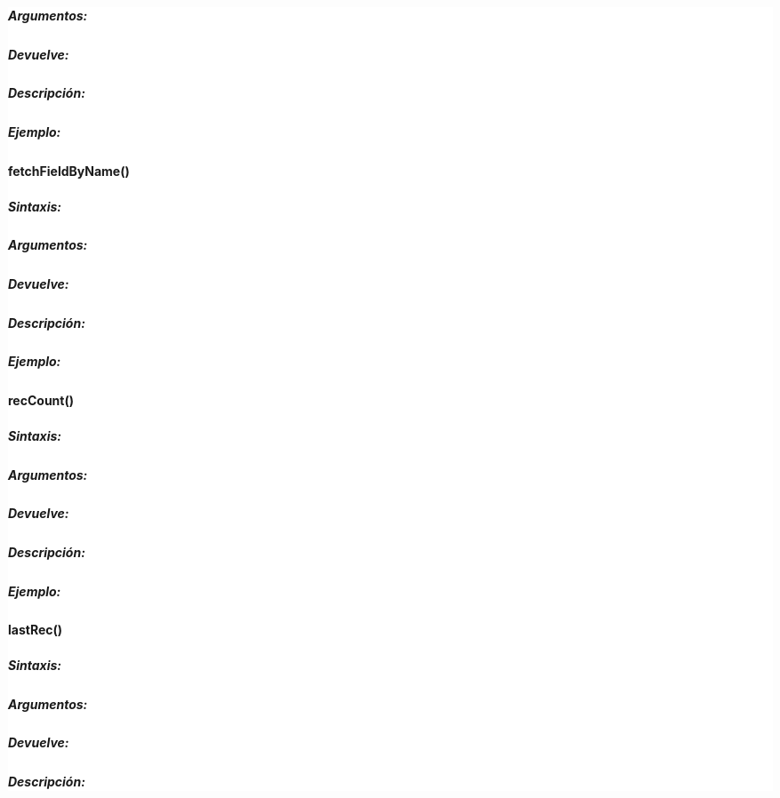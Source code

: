##### Argumentos:

##### Devuelve:

##### Descripción:

##### Ejemplo:

```xbase

```



#### fetchFieldByName()

##### Sintaxis:

##### Argumentos:

##### Devuelve:

##### Descripción:

##### Ejemplo:

```xbase

```



#### recCount()

##### Sintaxis:

##### Argumentos:

##### Devuelve:

##### Descripción:

##### Ejemplo:

```xbase

```



#### lastRec()

##### Sintaxis:

##### Argumentos:

##### Devuelve:

##### Descripción:
